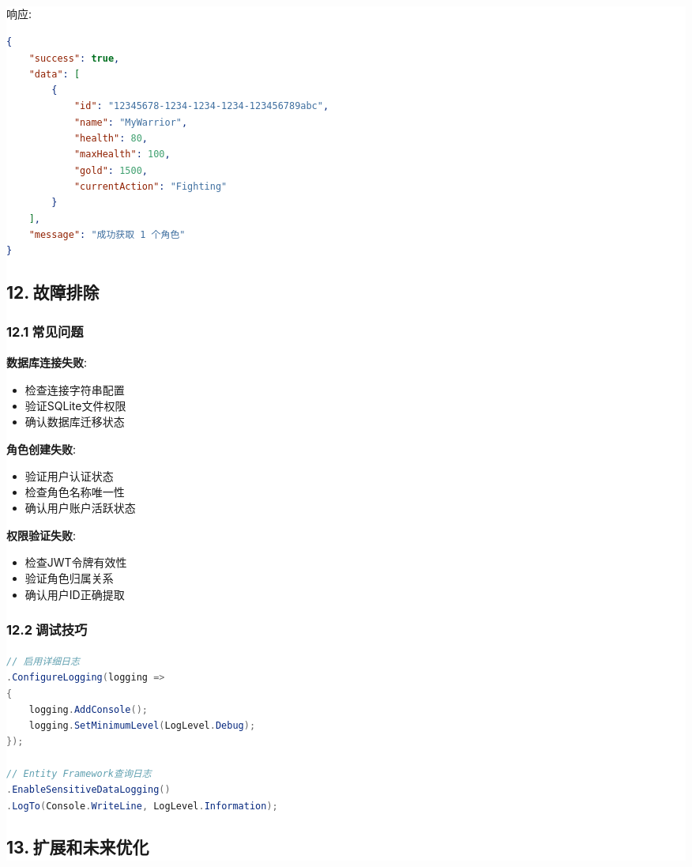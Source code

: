 响应:
```json
{
    "success": true,
    "data": [
        {
            "id": "12345678-1234-1234-1234-123456789abc",
            "name": "MyWarrior",
            "health": 80,
            "maxHealth": 100,
            "gold": 1500,
            "currentAction": "Fighting"
        }
    ],
    "message": "成功获取 1 个角色"
}
```

## 12. 故障排除

### 12.1 常见问题

**数据库连接失败**:
- 检查连接字符串配置
- 验证SQLite文件权限
- 确认数据库迁移状态

**角色创建失败**:
- 验证用户认证状态
- 检查角色名称唯一性
- 确认用户账户活跃状态

**权限验证失败**:
- 检查JWT令牌有效性
- 验证角色归属关系
- 确认用户ID正确提取

### 12.2 调试技巧

```csharp
// 启用详细日志
.ConfigureLogging(logging =>
{
    logging.AddConsole();
    logging.SetMinimumLevel(LogLevel.Debug);
});

// Entity Framework查询日志
.EnableSensitiveDataLogging()
.LogTo(Console.WriteLine, LogLevel.Information);
```

## 13. 扩展和未来优化
